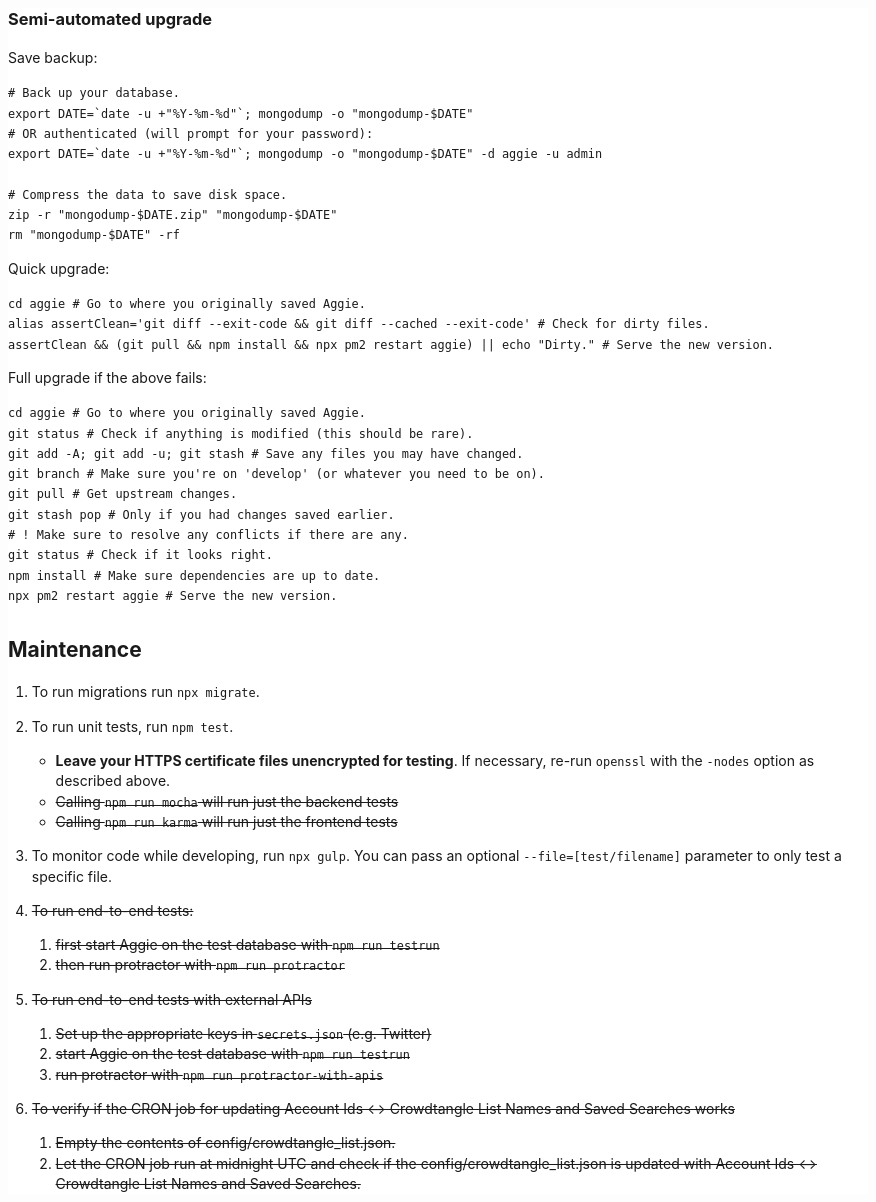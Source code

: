 
### Semi-automated upgrade

Save backup:

```shell script
# Back up your database.
export DATE=`date -u +"%Y-%m-%d"`; mongodump -o "mongodump-$DATE"
# OR authenticated (will prompt for your password):
export DATE=`date -u +"%Y-%m-%d"`; mongodump -o "mongodump-$DATE" -d aggie -u admin

# Compress the data to save disk space.
zip -r "mongodump-$DATE.zip" "mongodump-$DATE"
rm "mongodump-$DATE" -rf
```

Quick upgrade:

```shell script
cd aggie # Go to where you originally saved Aggie.
alias assertClean='git diff --exit-code && git diff --cached --exit-code' # Check for dirty files.
assertClean && (git pull && npm install && npx pm2 restart aggie) || echo "Dirty." # Serve the new version.
```

Full upgrade if the above fails:

```shell script
cd aggie # Go to where you originally saved Aggie.
git status # Check if anything is modified (this should be rare).
git add -A; git add -u; git stash # Save any files you may have changed.
git branch # Make sure you're on 'develop' (or whatever you need to be on).
git pull # Get upstream changes.
git stash pop # Only if you had changes saved earlier.
# ! Make sure to resolve any conflicts if there are any.
git status # Check if it looks right.
npm install # Make sure dependencies are up to date.
npx pm2 restart aggie # Serve the new version.
```

## Maintenance

1. To run migrations run `npx migrate`.
1. To run unit tests, run `npm test`.
   - **Leave your HTTPS certificate files unencrypted for testing**. If necessary, re-run `openssl` with the `-nodes` option as described above.
   - <del>Calling `npm run mocha` will run just the backend tests
   - <del>Calling `npm run karma` will run just the frontend tests
1. To monitor code while developing, run `npx gulp`. You can pass an optional `--file=[test/filename]` parameter to only test a specific file.

1. <del>To run end-to-end tests:
   1. <del>first start Aggie on the test database with `npm run testrun`
   1. <del>then run protractor with `npm run protractor`
1. <del>To run end-to-end tests with external APIs
   1. <del>Set up the appropriate keys in `secrets.json` (e.g. Twitter)
   1. <del>start Aggie on the test database with `npm run testrun`
   1. <del>run protractor with `npm run protractor-with-apis`
1. <del>To verify if the CRON job for updating Account Ids <-> Crowdtangle List Names and Saved Searches works
   1. <del>Empty the contents of config/crowdtangle_list.json.
   1. <del>Let the CRON job run at midnight UTC and check if the config/crowdtangle_list.json is updated with Account Ids <-> Crowdtangle List Names and Saved Searches.
